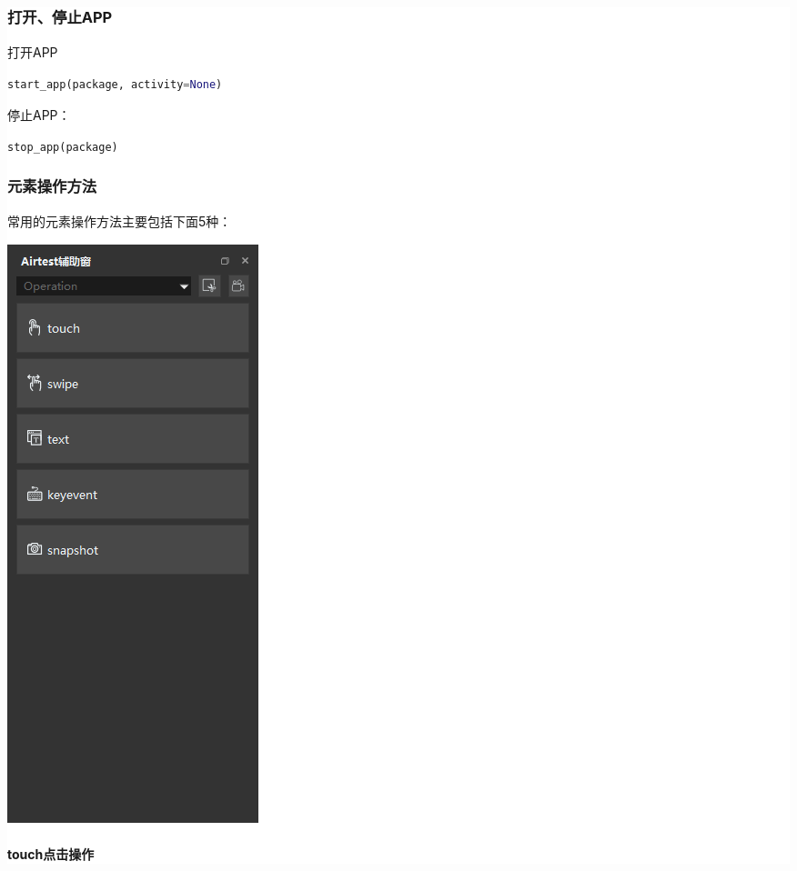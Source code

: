 ### 打开、停止APP

打开APP

```python
start_app(package, activity=None)
```

停止APP：

```python
stop_app(package)
```

### 元素操作方法

常用的元素操作方法主要包括下面5种：

![](app-testing-tools-for-airtestproject/airtest-operation.png)
#### touch点击操作
